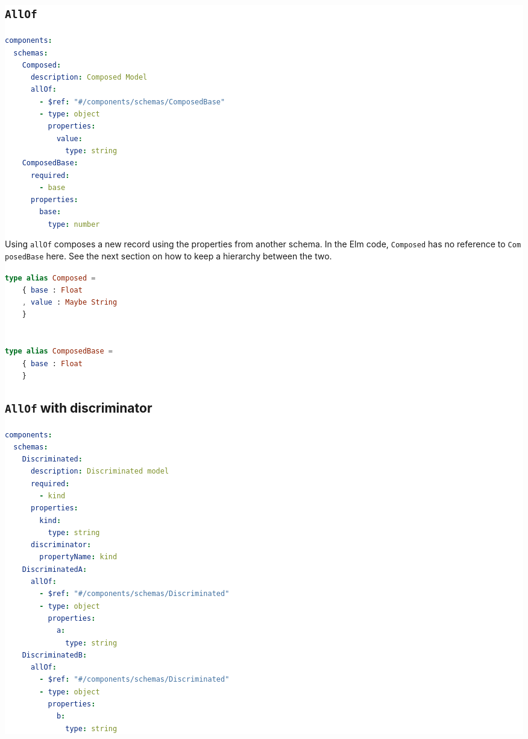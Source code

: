 ## `AllOf`

```yaml
components:
  schemas:
    Composed:
      description: Composed Model
      allOf:
        - $ref: "#/components/schemas/ComposedBase"
        - type: object
          properties:
            value:
              type: string
    ComposedBase:
      required:
        - base
      properties:
        base:
          type: number
```

Using `allOf` composes a new record using the properties from another schema.
In the Elm code, `Composed` has no reference to `ComposedBase` here.
See the next section on how to keep a hierarchy between the two.

```elm
type alias Composed =
    { base : Float
    , value : Maybe String
    }


type alias ComposedBase =
    { base : Float
    }
```

## `AllOf` with discriminator

```yaml
components:
  schemas:
    Discriminated:
      description: Discriminated model
      required:
        - kind
      properties:
        kind:
          type: string
      discriminator:
        propertyName: kind
    DiscriminatedA:
      allOf:
        - $ref: "#/components/schemas/Discriminated"
        - type: object
          properties:
            a:
              type: string
    DiscriminatedB:
      allOf:
        - $ref: "#/components/schemas/Discriminated"
        - type: object
          properties:
            b:
              type: string
```